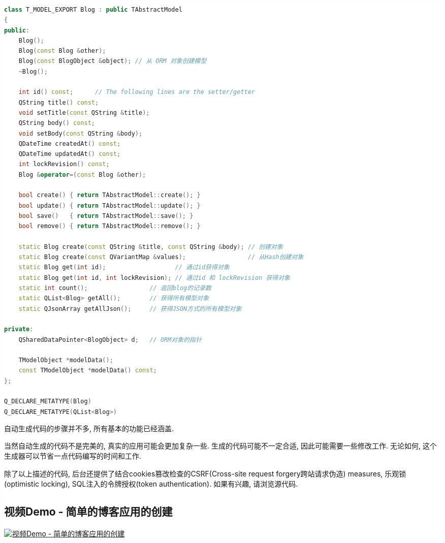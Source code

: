 ```c++
class T_MODEL_EXPORT Blog : public TAbstractModel
{
public:
    Blog();
    Blog(const Blog &other);
    Blog(const BlogObject &object); // 从 ORM 对象创建模型
    ~Blog();

    int id() const;      // The following lines are the setter/getter 
    QString title() const;
    void setTitle(const QString &title);
    QString body() const;
    void setBody(const QString &body);
    QDateTime createdAt() const;
    QDateTime updatedAt() const;
    int lockRevision() const;
    Blog &operator=(const Blog &other);

    bool create() { return TAbstractModel::create(); }
    bool update() { return TAbstractModel::update(); }
    bool save()   { return TAbstractModel::save(); }
    bool remove() { return TAbstractModel::remove(); }

    static Blog create(const QString &title, const QString &body); // 创建对象
    static Blog create(const QVariantMap &values);                 // 从Hash创建对象
    static Blog get(int id);                   // 通过id获得对象
    static Blog get(int id, int lockRevision); // 通过id 和 lockRevision 获得对象
    static int count();                 // 返回blog的记录数
    static QList<Blog> getAll();        // 获得所有模型对象                              
    static QJsonArray getAllJson();     // 获得JSON方式的所有模型对象

private:
    QSharedDataPointer<BlogObject> d;   // ORM对象的指针

    TModelObject *modelData();
    const TModelObject *modelData() const;
};

Q_DECLARE_METATYPE(Blog)
Q_DECLARE_METATYPE(QList<Blog>)
```

自动生成代码的步骤并不多, 所有基本的功能已经涵盖.

当然自动生成的代码不是完美的, 真实的应用可能会更加复杂一些. 生成的代码可能不一定合适, 因此可能需要一些修改工作. 无论如何, 这个生成器可以节省一点代码编写的时间和工作.

除了以上描述的代码, 后台还提供了结合cookies篡改检查的CSRF(Cross-site request forgery跨站请求伪造) measures, 乐观锁(optimistic locking), SQL注入的令牌授权(token authentication). 如果有兴趣, 请浏览源代码.

## 视频Demo - 简单的博客应用的创建

<div class="img-center" markdown="1">

[![视频Demo - 简单的博客应用的创建](http://img.youtube.com/vi/M_ZUPZzi9V8/0.jpg)](https://www.youtube.com/watch?v=M_ZUPZzi9V8)

</div>